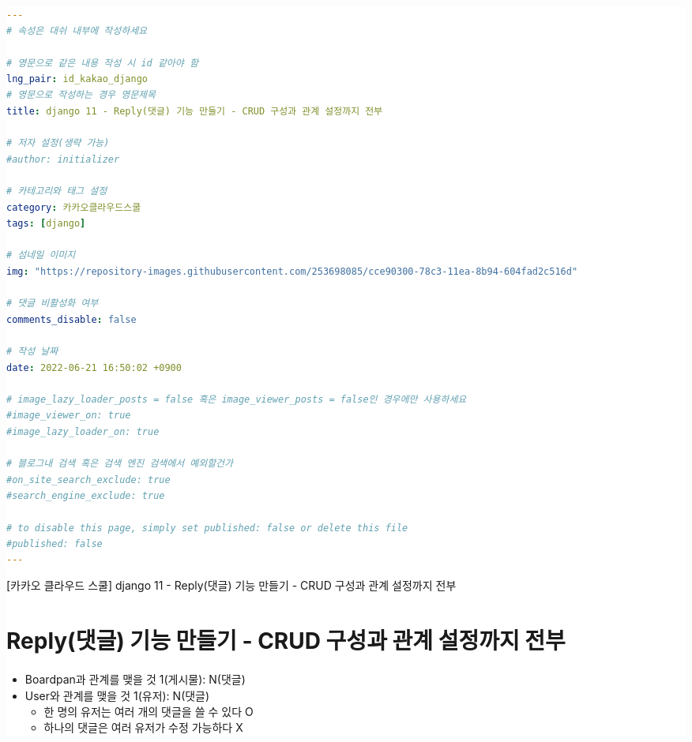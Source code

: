 ```yaml
---
# 속성은 대쉬 내부에 작성하세요

# 영문으로 같은 내용 작성 시 id 같아야 함
lng_pair: id_kakao_django
# 영문으로 작성하는 경우 영문제목
title: django 11 - Reply(댓글) 기능 만들기 - CRUD 구성과 관계 설정까지 전부

# 저자 설정(생략 가능)
#author: initializer

# 카테고리와 태그 설정
category: 카카오클라우드스쿨
tags: [django]

# 섬네일 이미지
img: "https://repository-images.githubusercontent.com/253698085/cce90300-78c3-11ea-8b94-604fad2c516d"

# 댓글 비활성화 여부
comments_disable: false

# 작성 날짜
date: 2022-06-21 16:50:02 +0900

# image_lazy_loader_posts = false 혹은 image_viewer_posts = false인 경우에만 사용하세요
#image_viewer_on: true
#image_lazy_loader_on: true

# 블로그내 검색 혹은 검색 엔진 검색에서 예외할건가
#on_site_search_exclude: true
#search_engine_exclude: true

# to disable this page, simply set published: false or delete this file
#published: false
---
```




[카카오 클라우드 스쿨] django 11 - Reply(댓글) 기능 만들기 - CRUD 구성과 관계 설정까지 전부





# Reply(댓글) 기능 만들기 - CRUD 구성과 관계 설정까지 전부

* Boardpan과 관계를 맺을 것 1(게시물): N(댓글)
* User와 관계를 맺을 것 1(유저): N(댓글)
  * 한 명의 유저는 여러 개의 댓글을 쓸 수 있다 O
  * 하나의 댓글은 여러 유저가 수정 가능하다 X

